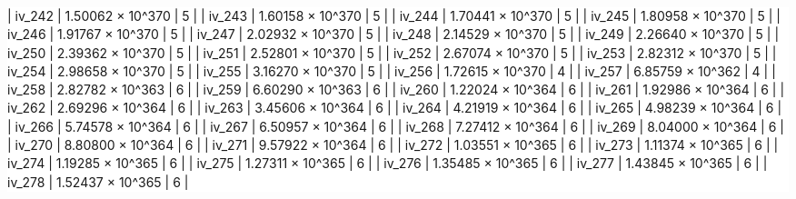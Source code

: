 | iv_242 | 1.50062 × 10^370 | 5 |
| iv_243 | 1.60158 × 10^370 | 5 |
| iv_244 | 1.70441 × 10^370 | 5 |
| iv_245 | 1.80958 × 10^370 | 5 |
| iv_246 | 1.91767 × 10^370 | 5 |
| iv_247 | 2.02932 × 10^370 | 5 |
| iv_248 | 2.14529 × 10^370 | 5 |
| iv_249 | 2.26640 × 10^370 | 5 |
| iv_250 | 2.39362 × 10^370 | 5 |
| iv_251 | 2.52801 × 10^370 | 5 |
| iv_252 | 2.67074 × 10^370 | 5 |
| iv_253 | 2.82312 × 10^370 | 5 |
| iv_254 | 2.98658 × 10^370 | 5 |
| iv_255 | 3.16270 × 10^370 | 5 |
| iv_256 | 1.72615 × 10^370 | 4 |
| iv_257 | 6.85759 × 10^362 | 4 |
| iv_258 | 2.82782 × 10^363 | 6 |
| iv_259 | 6.60290 × 10^363 | 6 |
| iv_260 | 1.22024 × 10^364 | 6 |
| iv_261 | 1.92986 × 10^364 | 6 |
| iv_262 | 2.69296 × 10^364 | 6 |
| iv_263 | 3.45606 × 10^364 | 6 |
| iv_264 | 4.21919 × 10^364 | 6 |
| iv_265 | 4.98239 × 10^364 | 6 |
| iv_266 | 5.74578 × 10^364 | 6 |
| iv_267 | 6.50957 × 10^364 | 6 |
| iv_268 | 7.27412 × 10^364 | 6 |
| iv_269 | 8.04000 × 10^364 | 6 |
| iv_270 | 8.80800 × 10^364 | 6 |
| iv_271 | 9.57922 × 10^364 | 6 |
| iv_272 | 1.03551 × 10^365 | 6 |
| iv_273 | 1.11374 × 10^365 | 6 |
| iv_274 | 1.19285 × 10^365 | 6 |
| iv_275 | 1.27311 × 10^365 | 6 |
| iv_276 | 1.35485 × 10^365 | 6 |
| iv_277 | 1.43845 × 10^365 | 6 |
| iv_278 | 1.52437 × 10^365 | 6 |